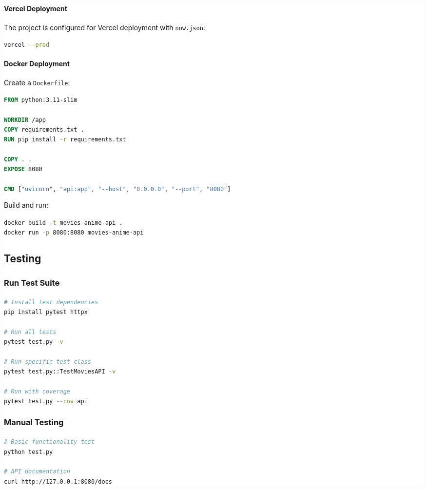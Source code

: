 #### Vercel Deployment
The project is configured for Vercel deployment with `now.json`:

```bash
vercel --prod
```

#### Docker Deployment
Create a `Dockerfile`:

```dockerfile
FROM python:3.11-slim

WORKDIR /app
COPY requirements.txt .
RUN pip install -r requirements.txt

COPY . .
EXPOSE 8080

CMD ["uvicorn", "api:app", "--host", "0.0.0.0", "--port", "8080"]
```

Build and run:
```bash
docker build -t movies-anime-api .
docker run -p 8080:8080 movies-anime-api
```

## Testing

### Run Test Suite
```bash
# Install test dependencies
pip install pytest httpx

# Run all tests
pytest test.py -v

# Run specific test class
pytest test.py::TestMoviesAPI -v

# Run with coverage
pytest test.py --cov=api
```

### Manual Testing
```bash
# Basic functionality test
python test.py

# API documentation
curl http://127.0.0.1:8080/docs
```
